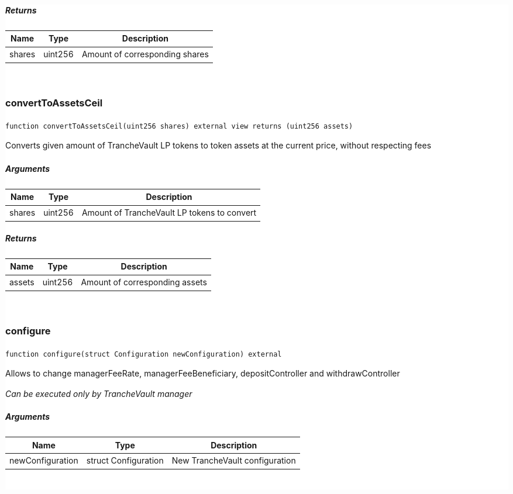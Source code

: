 ##### Returns
| Name | Type | Description |
| ---- | ---- | ----------- |
| shares | uint256 | Amount of corresponding shares |

<br />

### convertToAssetsCeil

```solidity
function convertToAssetsCeil(uint256 shares) external view returns (uint256 assets)
```

Converts given amount of TrancheVault LP tokens to token assets at the current price, without respecting fees

##### Arguments
| Name | Type | Description |
| ---- | ---- | ----------- |
| shares | uint256 | Amount of TrancheVault LP tokens to convert |

##### Returns
| Name | Type | Description |
| ---- | ---- | ----------- |
| assets | uint256 | Amount of corresponding assets |

<br />

### configure

```solidity
function configure(struct Configuration newConfiguration) external
```

Allows to change managerFeeRate, managerFeeBeneficiary, depositController and withdrawController

_Can be executed only by TrancheVault manager_

##### Arguments
| Name | Type | Description |
| ---- | ---- | ----------- |
| newConfiguration | struct Configuration | New TrancheVault configuration |

<br />

